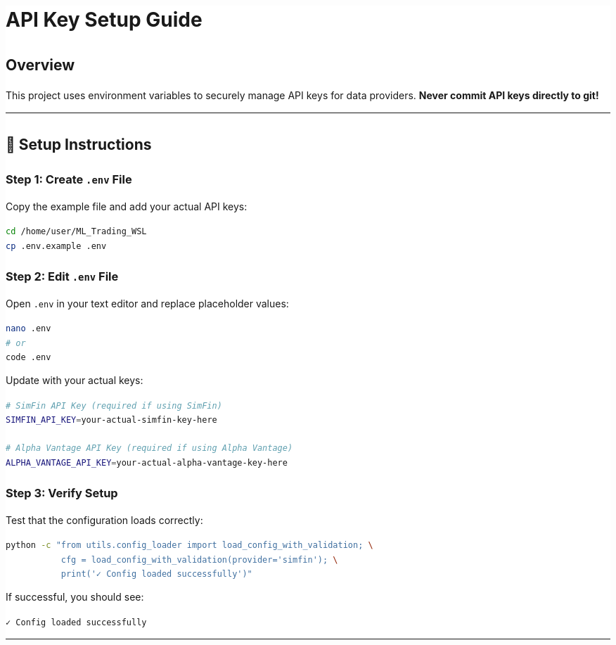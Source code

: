 # API Key Setup Guide

## Overview

This project uses environment variables to securely manage API keys for data providers. **Never commit API keys directly to git!**

---

## 🔐 **Setup Instructions**

### Step 1: Create `.env` File

Copy the example file and add your actual API keys:

```bash
cd /home/user/ML_Trading_WSL
cp .env.example .env
```

### Step 2: Edit `.env` File

Open `.env` in your text editor and replace placeholder values:

```bash
nano .env
# or
code .env
```

Update with your actual keys:

```bash
# SimFin API Key (required if using SimFin)
SIMFIN_API_KEY=your-actual-simfin-key-here

# Alpha Vantage API Key (required if using Alpha Vantage)
ALPHA_VANTAGE_API_KEY=your-actual-alpha-vantage-key-here
```

### Step 3: Verify Setup

Test that the configuration loads correctly:

```bash
python -c "from utils.config_loader import load_config_with_validation; \
           cfg = load_config_with_validation(provider='simfin'); \
           print('✓ Config loaded successfully')"
```

If successful, you should see:
```
✓ Config loaded successfully
```

---
